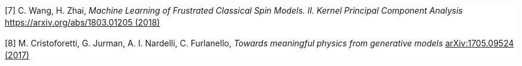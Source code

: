 [7] C. Wang, H. Zhai, *Machine Learning of Frustrated Classical Spin Models. II. Kernel Principal Component Analysis* [https://arxiv.org/abs/1803.01205 (2018)](https://arxiv.org/abs/1803.01205)

[8] M. Cristoforetti, G. Jurman, A. I. Nardelli, C. Furlanello, *Towards meaningful physics from generative models* [arXiv:1705.09524 (2017)](https://arxiv.org/abs/1705.09524)

